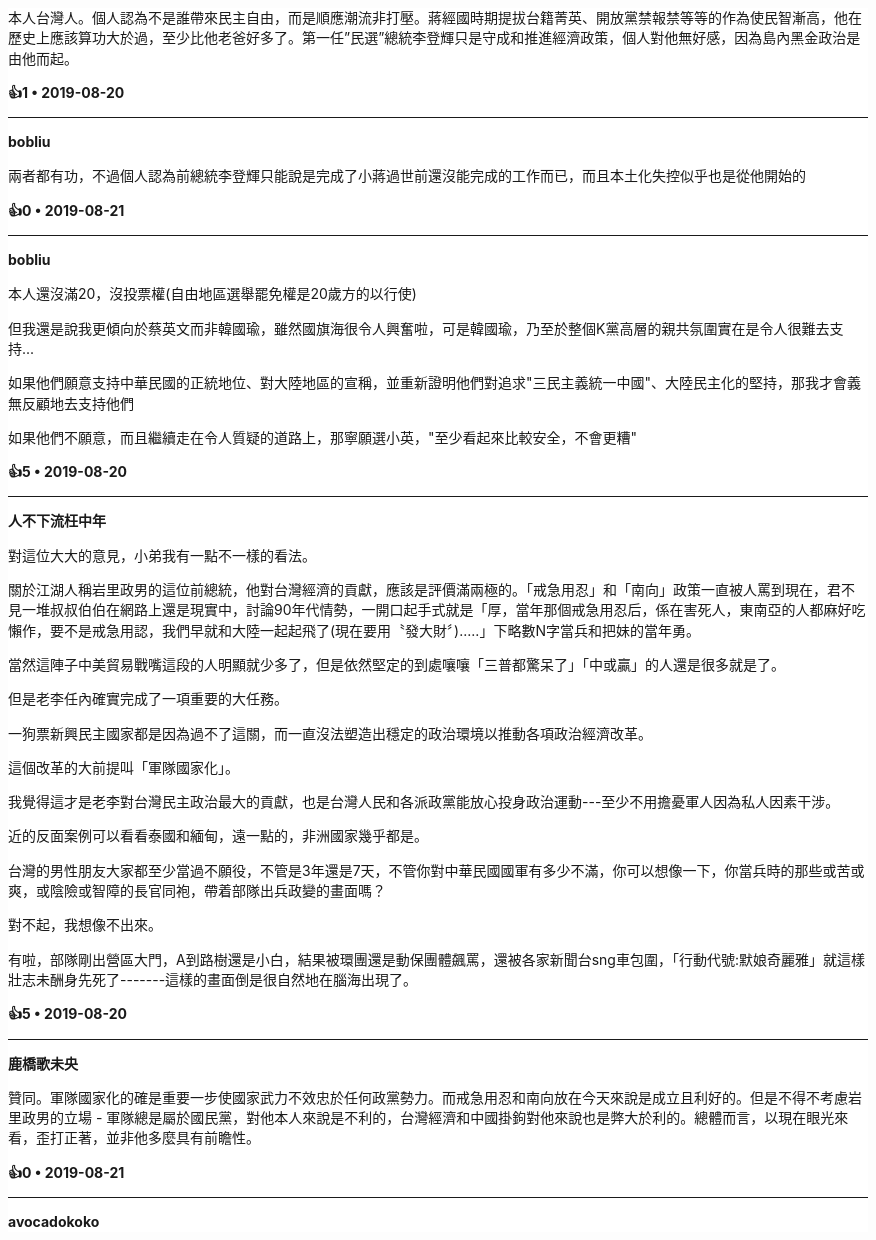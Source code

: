 本人台灣人。個人認為不是誰帶來民主自由，而是順應潮流非打壓。蔣經國時期提拔台籍菁英、開放黨禁報禁等等的作為使民智漸高，他在歷史上應該算功大於過，至少比他老爸好多了。第一任”民選”總統李登輝只是守成和推進經濟政策，個人對他無好感，因為島內黑金政治是由他而起。 

**👍1 • 2019-08-20**

---
**bobliu**

兩者都有功，不過個人認為前總統李登輝只能說是完成了小蔣過世前還沒能完成的工作而已，而且本土化失控似乎也是從他開始的 

**👍0 • 2019-08-21**

---
**bobliu**

本人還沒滿20，沒投票權(自由地區選舉罷免權是20歲方的以行使)

但我還是說我更傾向於蔡英文而非韓國瑜，雖然國旗海很令人興奮啦，可是韓國瑜，乃至於整個K黨高層的親共氛圍實在是令人很難去支持...

如果他們願意支持中華民國的正統地位、對大陸地區的宣稱，並重新證明他們對追求&quot;三民主義統一中國&quot;、大陸民主化的堅持，那我才會義無反顧地去支持他們

如果他們不願意，而且繼續走在令人質疑的道路上，那寧願選小英，&quot;至少看起來比較安全，不會更糟&quot; 

**👍5 • 2019-08-20**

---
**人不下流枉中年**

對這位大大的意見，小弟我有一點不一樣的看法。

關於江湖人稱岩里政男的這位前總統，他對台灣經濟的貢獻，應該是評價滿兩極的。「戒急用忍」和「南向」政策一直被人罵到現在，君不見一堆叔叔伯伯在網路上還是現實中，討論90年代情勢，一開口起手式就是「厚，當年那個戒急用忍后，係在害死人，東南亞的人都麻好吃懶作，要不是戒急用認，我們早就和大陸一起起飛了(現在要用〝發大財〞).....」下略數N字當兵和把妹的當年勇。

當然這陣子中美貿易戰嘴這段的人明顯就少多了，但是依然堅定的到處嚷嚷「三普都驚呆了」「中或贏」的人還是很多就是了。

但是老李任內確實完成了一項重要的大任務。

一狗票新興民主國家都是因為過不了這關，而一直沒法塑造出穩定的政治環境以推動各項政治經濟改革。

這個改革的大前提叫「軍隊國家化」。

我覺得這才是老李對台灣民主政治最大的貢獻，也是台灣人民和各派政黨能放心投身政治運動---至少不用擔憂軍人因為私人因素干涉。

近的反面案例可以看看泰國和緬甸，遠一點的，非洲國家幾乎都是。

台灣的男性朋友大家都至少當過不願役，不管是3年還是7天，不管你對中華民國國軍有多少不滿，你可以想像一下，你當兵時的那些或苦或爽，或陰險或智障的長官同袍，帶着部隊出兵政變的畫面嗎？

對不起，我想像不出來。

有啦，部隊剛出營區大門，A到路樹還是小白，結果被環團還是動保團體飆罵，還被各家新聞台sng車包圍，「行動代號:默娘奇麗雅」就這樣壯志未酬身先死了-------這樣的畫面倒是很自然地在腦海出現了。 

**👍5 • 2019-08-20**

---
**鹿橋歌未央**

贊同。軍隊國家化的確是重要一步使國家武力不效忠於任何政黨勢力。而戒急用忍和南向放在今天來說是成立且利好的。但是不得不考慮岩里政男的立場 - 軍隊總是屬於國民黨，對他本人來說是不利的，台灣經濟和中國掛鉤對他來說也是弊大於利的。總體而言，以現在眼光來看，歪打正著，並非他多麼具有前瞻性。 

**👍0 • 2019-08-21**

---
**avocadokoko**
